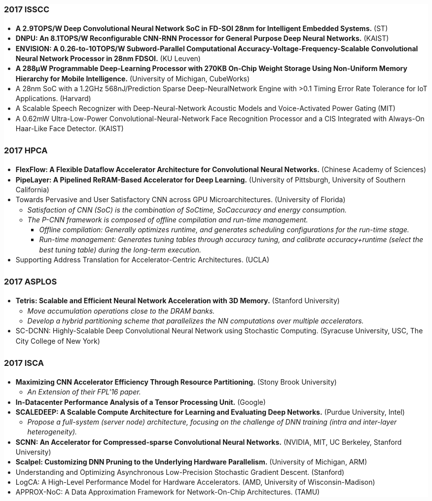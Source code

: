 ### 2017 ISSCC
- **A 2.9TOPS/W Deep Convolutional Neural Network SoC in FD-SOI 28nm for Intelligent Embedded Systems.** (ST)
- **DNPU: An 8.1TOPS/W Reconfigurable CNN-RNN Processor for General Purpose Deep Neural Networks.** (KAIST)
- **ENVISION: A 0.26-to-10TOPS/W Subword-Parallel Computational Accuracy-Voltage-Frequency-Scalable Convolutional Neural Network Processor in 28nm FDSOI.** (KU Leuven)
- **A 288µW Programmable Deep-Learning Processor with 270KB On-Chip Weight Storage Using Non-Uniform Memory Hierarchy for Mobile Intelligence.** (University of Michigan, CubeWorks)
- A 28nm SoC with a 1.2GHz 568nJ/Prediction Sparse Deep-NeuralNetwork Engine with >0.1 Timing Error Rate Tolerance for IoT Applications. (Harvard)
- A Scalable Speech Recognizer with Deep-Neural-Network Acoustic Models and Voice-Activated Power Gating (MIT)
- A 0.62mW Ultra-Low-Power Convolutional-Neural-Network Face Recognition Processor and a CIS Integrated with Always-On Haar-Like Face Detector. (KAIST)

### 2017 HPCA
- **FlexFlow: A Flexible Dataflow Accelerator Architecture for Convolutional Neural Networks.** (Chinese Academy of Sciences)
- **PipeLayer: A Pipelined ReRAM-Based Accelerator for Deep Learning.** (University of Pittsburgh, University of Southern California)
- Towards Pervasive and User Satisfactory CNN across GPU Microarchitectures. (University of Florida)
  - *Satisfaction of CNN (SoC) is the combination of SoCtime, SoCaccuracy and energy consumption.*
  - *The P-CNN framework is composed of offline compilation and run-time management.*
    - *Offline compilation: Generally optimizes runtime, and generates scheduling configurations for the run-time stage.*
    - *Run-time management: Generates tuning tables through accuracy tuning, and calibrate accuracy+runtime (select the best tuning table) during the long-term execution.*
- Supporting Address Translation for Accelerator-Centric Architectures. (UCLA)

### 2017 ASPLOS
- **Tetris: Scalable and Efficient Neural Network Acceleration with 3D Memory.** (Stanford University)
  - *Move accumulation operations close to the DRAM banks.*
  - *Develop a hybrid partitioning scheme that parallelizes the NN computations over multiple accelerators.*
- SC-DCNN: Highly-Scalable Deep Convolutional Neural Network using Stochastic Computing. (Syracuse University, USC, The City College of New York)

### 2017 ISCA
- **Maximizing CNN Accelerator Efficiency Through Resource Partitioning.** (Stony Brook University)
  - *An Extension of their FPL'16 paper.*
- **In-Datacenter Performance Analysis of a Tensor Processing Unit.** (Google)
- **SCALEDEEP: A Scalable Compute Architecture for Learning and Evaluating Deep Networks.** (Purdue University, Intel)
  - *Propose a full-system (server node) architecture, focusing on the challenge of DNN training (intra and inter-layer heterogeneity).*
- **SCNN: An Accelerator for Compressed-sparse Convolutional Neural Networks.** (NVIDIA, MIT, UC Berkeley, Stanford University)
- **Scalpel: Customizing DNN Pruning to the Underlying Hardware Parallelism.** (University of Michigan, ARM)
- Understanding and Optimizing Asynchronous Low-Precision Stochastic Gradient Descent. (Stanford)
- LogCA: A High-Level Performance Model for Hardware Accelerators. (AMD, University of Wisconsin-Madison)
- APPROX-NoC: A Data Approximation Framework for Network-On-Chip Architectures. (TAMU)
